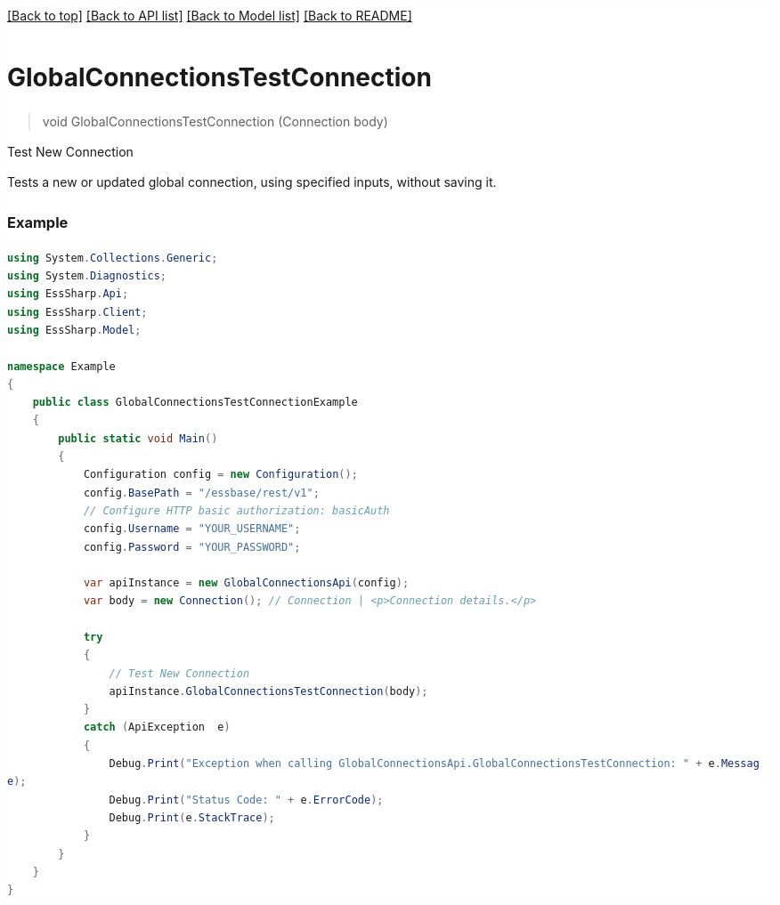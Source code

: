 [[Back to top]](#) [[Back to API list]](../README.md#documentation-for-api-endpoints) [[Back to Model list]](../README.md#documentation-for-models) [[Back to README]](../README.md)

<a id="globalconnectionstestconnection"></a>
# **GlobalConnectionsTestConnection**
> void GlobalConnectionsTestConnection (Connection body)

Test New Connection

<p>Tests a new or updated global connection, using specified inputs, without saving it.</p>

### Example
```csharp
using System.Collections.Generic;
using System.Diagnostics;
using EssSharp.Api;
using EssSharp.Client;
using EssSharp.Model;

namespace Example
{
    public class GlobalConnectionsTestConnectionExample
    {
        public static void Main()
        {
            Configuration config = new Configuration();
            config.BasePath = "/essbase/rest/v1";
            // Configure HTTP basic authorization: basicAuth
            config.Username = "YOUR_USERNAME";
            config.Password = "YOUR_PASSWORD";

            var apiInstance = new GlobalConnectionsApi(config);
            var body = new Connection(); // Connection | <p>Connection details.</p>

            try
            {
                // Test New Connection
                apiInstance.GlobalConnectionsTestConnection(body);
            }
            catch (ApiException  e)
            {
                Debug.Print("Exception when calling GlobalConnectionsApi.GlobalConnectionsTestConnection: " + e.Message);
                Debug.Print("Status Code: " + e.ErrorCode);
                Debug.Print(e.StackTrace);
            }
        }
    }
}
```
